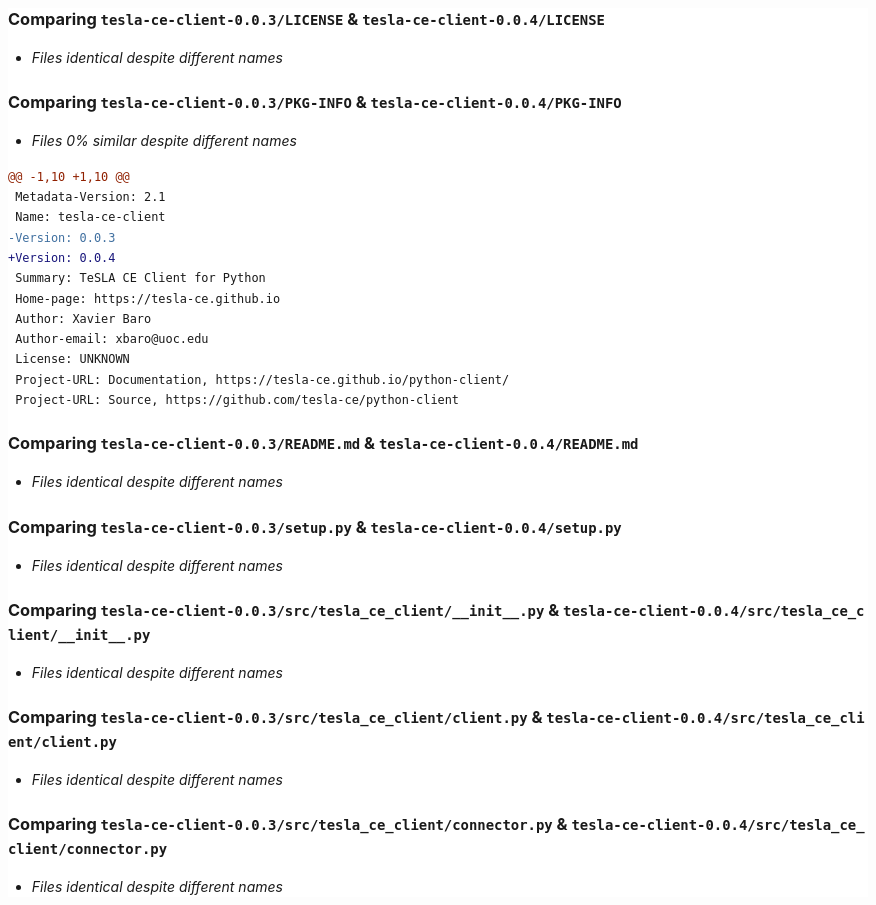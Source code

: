 
### Comparing `tesla-ce-client-0.0.3/LICENSE` & `tesla-ce-client-0.0.4/LICENSE`

 * *Files identical despite different names*

### Comparing `tesla-ce-client-0.0.3/PKG-INFO` & `tesla-ce-client-0.0.4/PKG-INFO`

 * *Files 0% similar despite different names*

```diff
@@ -1,10 +1,10 @@
 Metadata-Version: 2.1
 Name: tesla-ce-client
-Version: 0.0.3
+Version: 0.0.4
 Summary: TeSLA CE Client for Python
 Home-page: https://tesla-ce.github.io
 Author: Xavier Baro
 Author-email: xbaro@uoc.edu
 License: UNKNOWN
 Project-URL: Documentation, https://tesla-ce.github.io/python-client/
 Project-URL: Source, https://github.com/tesla-ce/python-client
```

### Comparing `tesla-ce-client-0.0.3/README.md` & `tesla-ce-client-0.0.4/README.md`

 * *Files identical despite different names*

### Comparing `tesla-ce-client-0.0.3/setup.py` & `tesla-ce-client-0.0.4/setup.py`

 * *Files identical despite different names*

### Comparing `tesla-ce-client-0.0.3/src/tesla_ce_client/__init__.py` & `tesla-ce-client-0.0.4/src/tesla_ce_client/__init__.py`

 * *Files identical despite different names*

### Comparing `tesla-ce-client-0.0.3/src/tesla_ce_client/client.py` & `tesla-ce-client-0.0.4/src/tesla_ce_client/client.py`

 * *Files identical despite different names*

### Comparing `tesla-ce-client-0.0.3/src/tesla_ce_client/connector.py` & `tesla-ce-client-0.0.4/src/tesla_ce_client/connector.py`

 * *Files identical despite different names*
